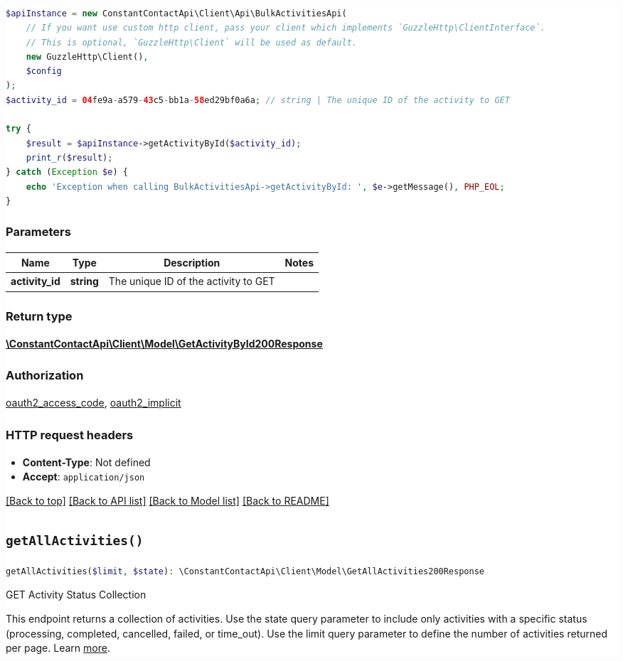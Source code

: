 ```php
$apiInstance = new ConstantContactApi\Client\Api\BulkActivitiesApi(
    // If you want use custom http client, pass your client which implements `GuzzleHttp\ClientInterface`.
    // This is optional, `GuzzleHttp\Client` will be used as default.
    new GuzzleHttp\Client(),
    $config
);
$activity_id = 04fe9a-a579-43c5-bb1a-58ed29bf0a6a; // string | The unique ID of the activity to GET

try {
    $result = $apiInstance->getActivityById($activity_id);
    print_r($result);
} catch (Exception $e) {
    echo 'Exception when calling BulkActivitiesApi->getActivityById: ', $e->getMessage(), PHP_EOL;
}
```

### Parameters

| Name | Type | Description  | Notes |
| ------------- | ------------- | ------------- | ------------- |
| **activity_id** | **string**| The unique ID of the activity to GET | |

### Return type

[**\ConstantContactApi\Client\Model\GetActivityById200Response**](../Model/GetActivityById200Response.md)

### Authorization

[oauth2_access_code](../../README.md#oauth2_access_code), [oauth2_implicit](../../README.md#oauth2_implicit)

### HTTP request headers

- **Content-Type**: Not defined
- **Accept**: `application/json`

[[Back to top]](#) [[Back to API list]](../../README.md#endpoints)
[[Back to Model list]](../../README.md#models)
[[Back to README]](../../README.md)

## `getAllActivities()`

```php
getAllActivities($limit, $state): \ConstantContactApi\Client\Model\GetAllActivities200Response
```

GET Activity Status Collection

This endpoint returns a collection of activities. Use the state query parameter to include only activities with a specific status (processing, completed, cancelled, failed, or time_out). Use the limit query parameter to define the number of activities returned per page. Learn [more](/api_guide/activity_status.html).
